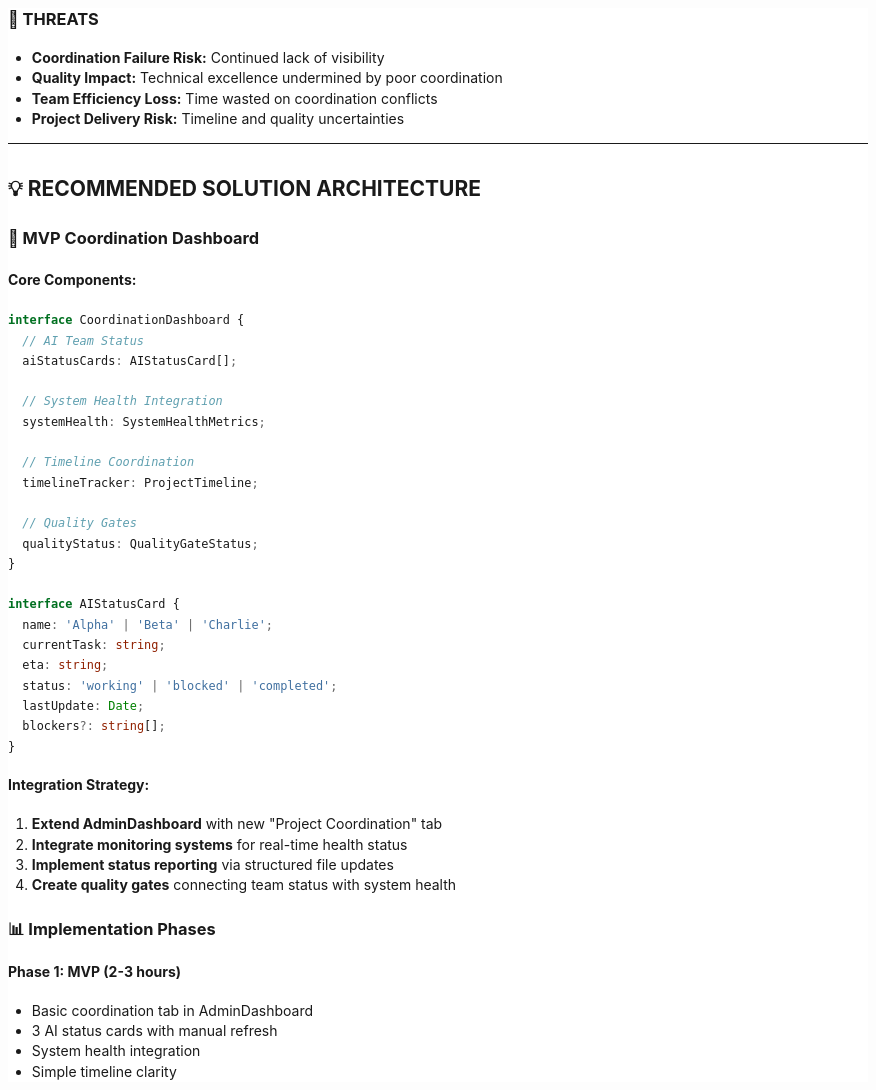 ### **🚨 THREATS**
- **Coordination Failure Risk:** Continued lack of visibility
- **Quality Impact:** Technical excellence undermined by poor coordination
- **Team Efficiency Loss:** Time wasted on coordination conflicts
- **Project Delivery Risk:** Timeline and quality uncertainties

---

## 💡 **RECOMMENDED SOLUTION ARCHITECTURE**

### **🎯 MVP Coordination Dashboard**

#### **Core Components:**
```typescript
interface CoordinationDashboard {
  // AI Team Status
  aiStatusCards: AIStatusCard[];
  
  // System Health Integration
  systemHealth: SystemHealthMetrics;
  
  // Timeline Coordination
  timelineTracker: ProjectTimeline;
  
  // Quality Gates
  qualityStatus: QualityGateStatus;
}

interface AIStatusCard {
  name: 'Alpha' | 'Beta' | 'Charlie';
  currentTask: string;
  eta: string;
  status: 'working' | 'blocked' | 'completed';
  lastUpdate: Date;
  blockers?: string[];
}
```

#### **Integration Strategy:**
1. **Extend AdminDashboard** with new "Project Coordination" tab
2. **Integrate monitoring systems** for real-time health status
3. **Implement status reporting** via structured file updates
4. **Create quality gates** connecting team status with system health

### **📊 Implementation Phases**

#### **Phase 1: MVP (2-3 hours)**
- Basic coordination tab in AdminDashboard
- 3 AI status cards with manual refresh
- System health integration
- Simple timeline clarity
